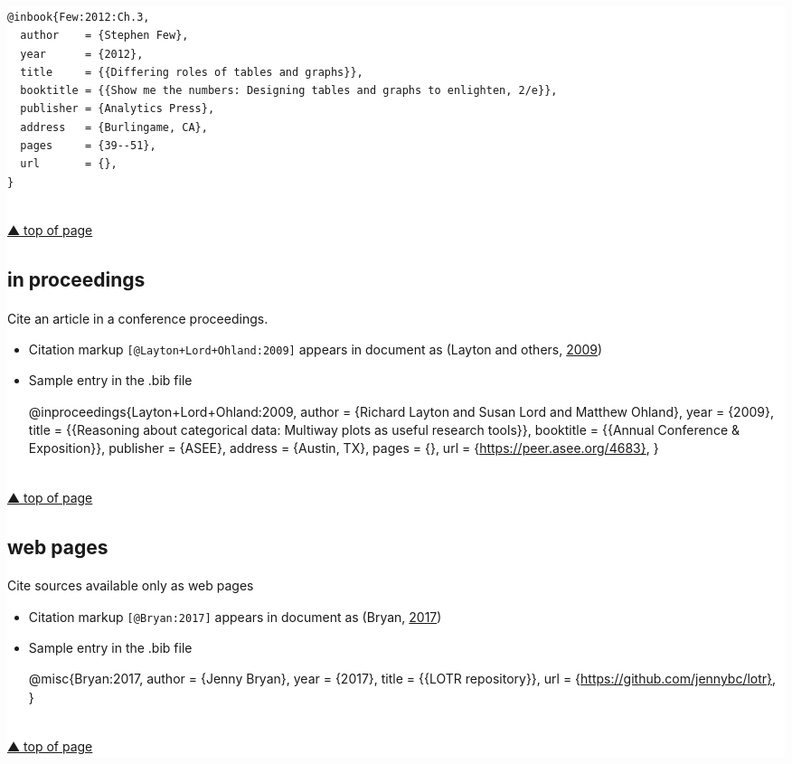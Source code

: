 

    @inbook{Few:2012:Ch.3,
      author    = {Stephen Few},
      year      = {2012},
      title     = {{Differing roles of tables and graphs}},
      booktitle = {{Show me the numbers: Designing tables and graphs to enlighten, 2/e}},
      publisher = {Analytics Press},
      address   = {Burlingame, CA},
      pages     = {39--51},
      url       = {},
    }

<br> <a href="#top">▲ top of page</a>

## in proceedings

Cite an article in a conference proceedings.

  - Citation markup `[@Layton+Lord+Ohland:2009]` appears in document as
    (Layton and others, [2009](#ref-Layton+Lord+Ohland:2009))
  - Sample entry in the .bib file



    @inproceedings{Layton+Lord+Ohland:2009,
      author    = {Richard Layton and Susan Lord and Matthew Ohland},
      year      = {2009},
      title     = {{Reasoning about categorical data: Multiway plots as useful research tools}},
      booktitle = {{Annual Conference \& Exposition}},
      publisher = {ASEE},
      address   = {Austin, TX},
      pages     = {},
      url       = {https://peer.asee.org/4683},
    }

<br> <a href="#top">▲ top of page</a>

## web pages

Cite sources available only as web pages

  - Citation markup `[@Bryan:2017]` appears in document as (Bryan,
    [2017](#ref-Bryan:2017))
  - Sample entry in the .bib file



    @misc{Bryan:2017,
      author = {Jenny Bryan},
      year   = {2017},
      title  = {{LOTR repository}},
      url    = {https://github.com/jennybc/lotr},
    }

<br> <a href="#top">▲ top of page</a>
